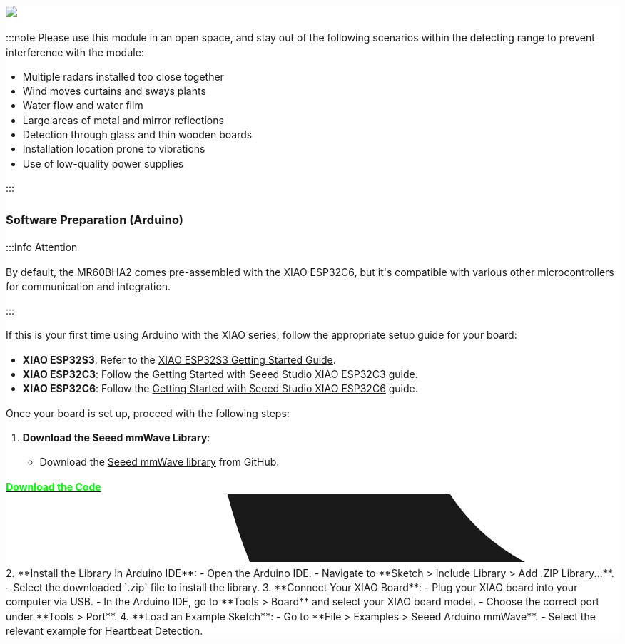 <div style={{textAlign:'center'}}><img src="https://files.seeedstudio.com/wiki/mmwave-for-xiao/mr60/tilt_installation.png" style={{width:600, height:'auto'}}/></div>

:::note
Please use this module in an open space, and stay out of the following scenarios within the detecting range to prevent interference with the module:

- Multiple radars installed too close together  
- Wind moves curtains and sways plants
- Water flow and water film  
- Large areas of metal and mirror reflections  
- Detection through glass and thin wooden boards  
- Installation location prone to vibrations  
- Use of low-quality power supplies  

:::

### Software Preparation (Arduino)

:::info Attention

By default, the MR60BHA2 comes pre-assembled with the [XIAO ESP32C6](/xiao_esp32c6_getting_started), but it's compatible with various other microcontrollers for communication and integration.

:::

If this is your first time using Arduino with the XIAO series, follow the appropriate setup guide for your board:

- **XIAO ESP32S3**: Refer to the [XIAO ESP32S3 Getting Started Guide](https://wiki.seeedstudio.com/xiao_esp32s3_getting_started/).
- **XIAO ESP32C3**: Follow the [Getting Started with Seeed Studio XIAO ESP32C3](https://wiki.seeedstudio.com/XIAO_ESP32C3_Getting_Started/) guide.
- **XIAO ESP32C6**: Follow the [Getting Started with Seeed Studio XIAO ESP32C6](https://wiki.seeedstudio.com/xiao_esp32c6_getting_started/) guide.

Once your board is set up, proceed with the following steps:

1. **Download the Seeed mmWave Library**:

   - Download the [Seeed mmWave library](https://github.com/Love4yzp/Seeed-mmWave-library) from GitHub.

  <div class="github_container" style={{textAlign: 'center'}}>
      <a class="github_item" href="https://github.com/Love4yzp/Seeed-mmWave-library" target="_blank" rel="noopener noreferrer">
      <strong><span><font color={'FFFFFF'} size={"4"}> Download the Code</font></span></strong> <svg aria-hidden="true" focusable="false" role="img" className="mr-2" viewBox="-3 10 9 1" width={16} height={16} fill="currentColor" style={{textAlign: 'center', display: 'inline-block', userSelect: 'none', verticalAlign: 'text-bottom', overflow: 'visible'}}><path d="M8 0c4.42 0 8 3.58 8 8a8.013 8.013 0 0 1-5.45 7.59c-.4.08-.55-.17-.55-.38 0-.27.01-1.13.01-2.2 0-.75-.25-1.23-.54-1.48 1.78-.2 3.65-.88 3.65-3.95 0-.88-.31-1.59-.82-2.15.08-.2.36-1.02-.08-2.12 0 0-.67-.22-2.2.82-.64-.18-1.32-.27-2-.27-.68 0-1.36.09-2 .27-1.53-1.03-2.2-.82-2.2-.82-.44 1.1-.16 1.92-.08 2.12-.51.56-.82 1.28-.82 2.15 0 3.06 1.86 3.75 3.64 3.95-.23.2-.44.55-.51 1.07-.46.21-1.61.55-2.33-.66-.15-.24-.6-.83-1.23-.82-.67.01-.27.38.01.53.34.19.73.9.82 1.13.16.45.68 1.31 2.69.94 0 .67.01 1.3.01 1.49 0 .21-.15.45-.55.38A7.995 7.995 0 0 1 0 8c0-4.42 3.58-8 8-8Z" /></svg>
      </a>
  </div>
2. **Install the Library in Arduino IDE**:
   - Open the Arduino IDE.
   - Navigate to **Sketch > Include Library > Add .ZIP Library...**.
   - Select the downloaded `.zip` file to install the library.
3. **Connect Your XIAO Board**:
   - Plug your XIAO board into your computer via USB.
   - In the Arduino IDE, go to **Tools > Board** and select your XIAO board model.
   - Choose the correct port under **Tools > Port**.
4. **Load an Example Sketch**:
   - Go to **File > Examples > Seeed Arduino mmWave**.
   - Select the relevant example for Heartbeat Detection.